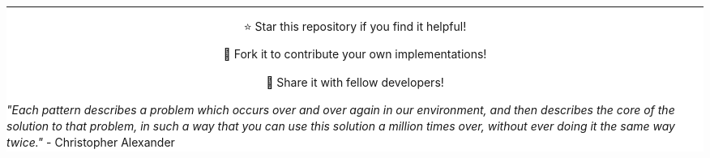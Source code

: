 
---

<div align="center">
  <p>⭐ Star this repository if you find it helpful!</p>
  <p>🔄 Fork it to contribute your own implementations!</p>
  <p>📢 Share it with fellow developers!</p>
</div>

*"Each pattern describes a problem which occurs over and over again in our environment, and then describes the core of the solution to that problem, in such a way that you can use this solution a million times over, without ever doing it the same way twice."* - Christopher Alexander
